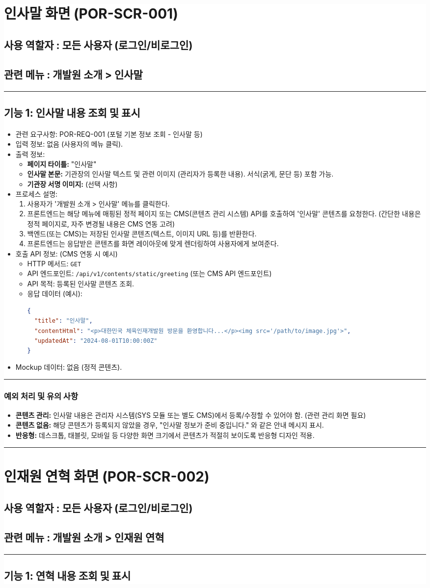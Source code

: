 # 인사말 화면 (POR-SCR-001)
## 사용 역할자 : 모든 사용자 (로그인/비로그인)
## 관련 메뉴 : 개발원 소개 > 인사말
---
## 기능 1: 인사말 내용 조회 및 표시

- 관련 요구사항: POR-REQ-001 (포털 기본 정보 조회 - 인사말 등)
- 입력 정보: 없음 (사용자의 메뉴 클릭).
- 출력 정보:
    - **페이지 타이틀:** "인사말"
    - **인사말 본문:** 기관장의 인사말 텍스트 및 관련 이미지 (관리자가 등록한 내용). 서식(굵게, 문단 등) 포함 가능.
    - **기관장 서명 이미지:** (선택 사항)
- 프로세스 설명:
    1. 사용자가 '개발원 소개 > 인사말' 메뉴를 클릭한다.
    2. 프론트엔드는 해당 메뉴에 매핑된 정적 페이지 또는 CMS(콘텐츠 관리 시스템) API를 호출하여 '인사말' 콘텐츠를 요청한다. (간단한 내용은 정적 페이지로, 자주 변경될 내용은 CMS 연동 고려)
    3. 백엔드(또는 CMS)는 저장된 인사말 콘텐츠(텍스트, 이미지 URL 등)를 반환한다.
    4. 프론트엔드는 응답받은 콘텐츠를 화면 레이아웃에 맞게 렌더링하여 사용자에게 보여준다.
- 호출 API 정보: (CMS 연동 시 예시)
    - HTTP 메서드: `GET`
    - API 엔드포인트: `/api/v1/contents/static/greeting` (또는 CMS API 엔드포인트)
    - API 목적: 등록된 인사말 콘텐츠 조회.
    - 응답 데이터 (예시):
        ```json
        {
          "title": "인사말",
          "contentHtml": "<p>대한민국 체육인재개발원 방문을 환영합니다...</p><img src='/path/to/image.jpg'>",
          "updatedAt": "2024-08-01T10:00:00Z"
        }
        ```
- Mockup 데이터: 없음 (정적 콘텐츠).

---
### 예외 처리 및 유의 사항

- **콘텐츠 관리:** 인사말 내용은 관리자 시스템(SYS 모듈 또는 별도 CMS)에서 등록/수정할 수 있어야 함. (관련 관리 화면 필요)
- **콘텐츠 없음:** 해당 콘텐츠가 등록되지 않았을 경우, "인사말 정보가 준비 중입니다." 와 같은 안내 메시지 표시.
- **반응형:** 데스크톱, 태블릿, 모바일 등 다양한 화면 크기에서 콘텐츠가 적절히 보이도록 반응형 디자인 적용.

---

# 인재원 연혁 화면 (POR-SCR-002)
## 사용 역할자 : 모든 사용자 (로그인/비로그인)
## 관련 메뉴 : 개발원 소개 > 인재원 연혁
---
## 기능 1: 연혁 내용 조회 및 표시
